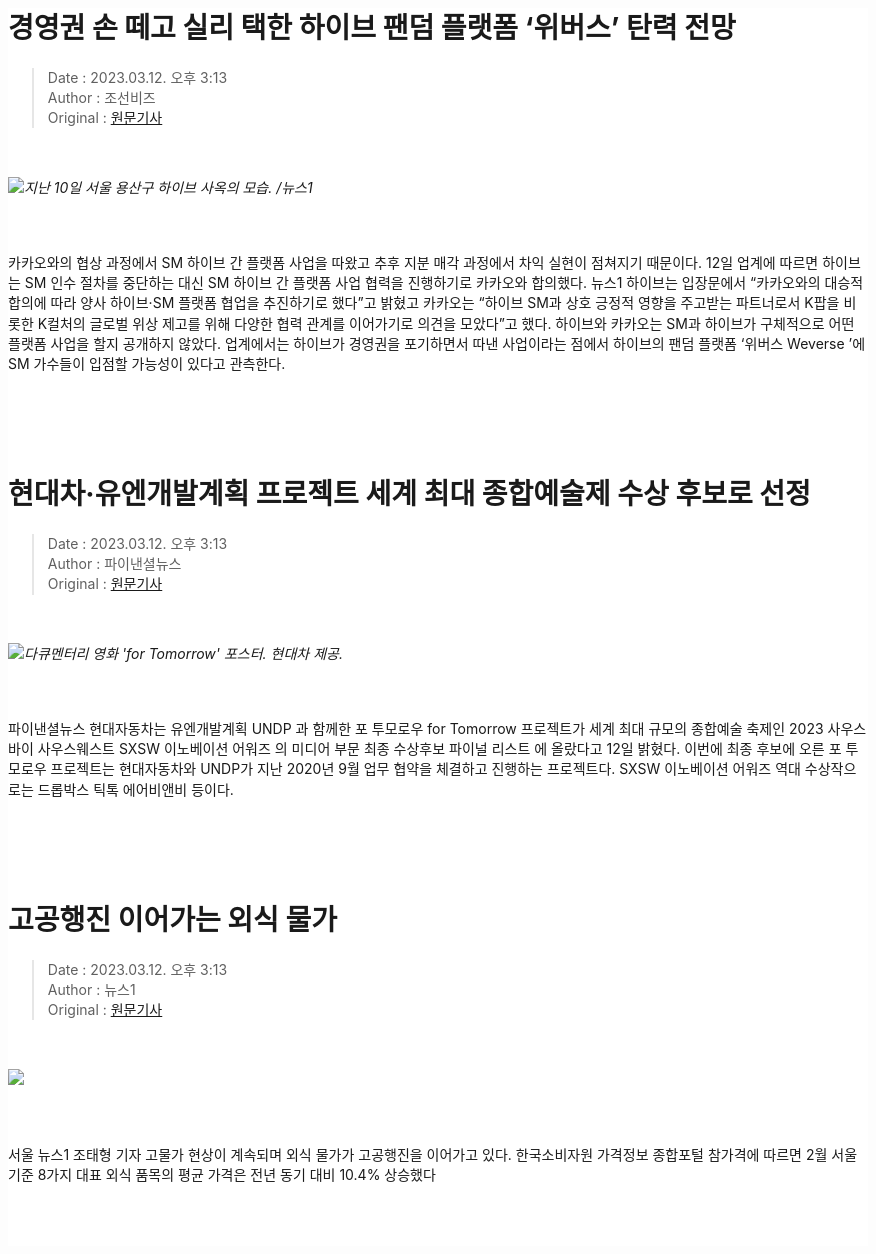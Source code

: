   
# 경영권 손 떼고 실리 택한 하이브 팬덤 플랫폼 ‘위버스’ 탄력 전망  
  
> Date : 2023.03.12. 오후 3:13  
> Author : 조선비즈  
> Original : [원문기사](https://n.news.naver.com/mnews/article/366/0000884325?sid=101)  
<br/>  
  
<img src="https://imgnews.pstatic.net/image/366/2023/03/12/0000884325_001_20230312151301389.jpg?type=w647" id="img1"></img><em class="img_desc">지난 10일 서울 용산구 하이브 사옥의 모습. /뉴스1</em>  
<br/><br/>  
  
카카오와의 협상 과정에서 SM 하이브 간 플랫폼 사업을 따왔고 추후 지분 매각 과정에서 차익 실현이 점쳐지기 때문이다.
12일 업계에 따르면 하이브는 SM 인수 절차를 중단하는 대신 SM 하이브 간 플랫폼 사업 협력을 진행하기로 카카오와 합의했다.
뉴스1 하이브는 입장문에서 “카카오와의 대승적 합의에 따라 양사 하이브·SM 플랫폼 협업을 추진하기로 했다”고 밝혔고 카카오는 “하이브 SM과 상호 긍정적 영향을 주고받는 파트너로서 K팝을 비롯한 K컬처의 글로벌 위상 제고를 위해 다양한 협력 관계를 이어가기로 의견을 모았다”고 했다.
하이브와 카카오는 SM과 하이브가 구체적으로 어떤 플랫폼 사업을 할지 공개하지 않았다.
업계에서는 하이브가 경영권을 포기하면서 따낸 사업이라는 점에서 하이브의 팬덤 플랫폼 ‘위버스 Weverse ’에 SM 가수들이 입점할 가능성이 있다고 관측한다.  
<br/><br/><br/>  

  
# 현대차·유엔개발계획 프로젝트 세계 최대 종합예술제 수상 후보로 선정  
  
> Date : 2023.03.12. 오후 3:13  
> Author : 파이낸셜뉴스  
> Original : [원문기사](https://n.news.naver.com/mnews/article/014/0004980334?sid=101)  
<br/>  
  
<img src="https://imgnews.pstatic.net/image/014/2023/03/12/0004980334_001_20230312151301722.jpg?type=w647" id="img1"></img><em class="img_desc">다큐멘터리 영화 'for Tomorrow' 포스터. 현대차 제공.</em>  
<br/><br/>  
  
파이낸셜뉴스 현대자동차는 유엔개발계획 UNDP 과 함께한 포 투모로우 for Tomorrow 프로젝트가 세계 최대 규모의 종합예술 축제인 2023 사우스 바이 사우스웨스트 SXSW 이노베이션 어워즈 의 미디어 부문 최종 수상후보 파이널 리스트 에 올랐다고 12일 밝혔다.
이번에 최종 후보에 오른 포 투모로우 프로젝트는 현대자동차와 UNDP가 지난 2020년 9월 업무 협약을 체결하고 진행하는 프로젝트다.
SXSW 이노베이션 어워즈 역대 수상작으로는 드롭박스 틱톡 에어비앤비 등이다.  
<br/><br/><br/>  

  
# 고공행진 이어가는 외식 물가  
  
> Date : 2023.03.12. 오후 3:13  
> Author : 뉴스1  
> Original : [원문기사](https://n.news.naver.com/mnews/article/421/0006679318?sid=101)  
<br/>  
  
<img src="https://imgnews.pstatic.net/image/421/2023/03/12/0006679318_001_20230312151310877.jpg?type=w647" id="img1"></img>  
<br/><br/>  
  
서울 뉴스1 조태형 기자 고물가 현상이 계속되며 외식 물가가 고공행진을 이어가고 있다. 한국소비자원 가격정보 종합포털 참가격에 따르면 2월 서울 기준 8가지 대표 외식 품목의 평균 가격은 전년 동기 대비 10.4% 상승했다  
<br/><br/><br/>  
